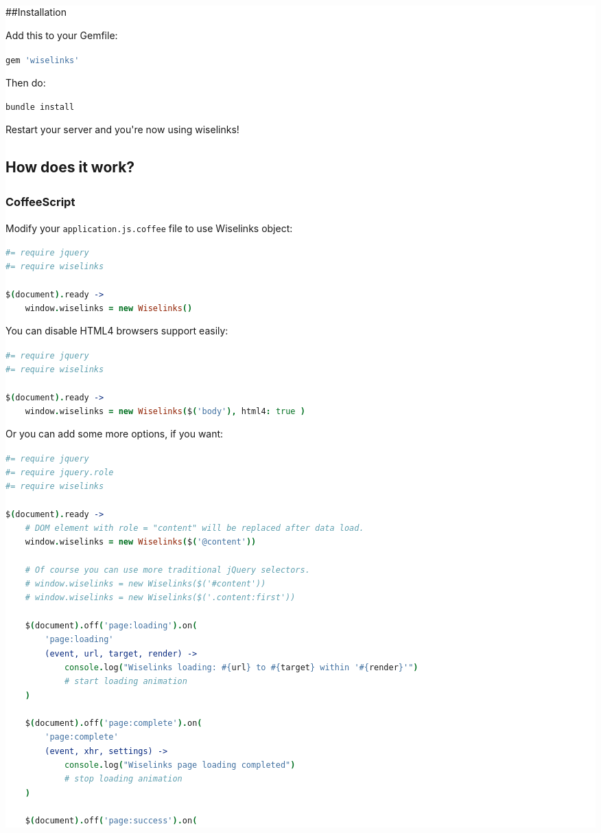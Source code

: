
##Installation

Add this to your Gemfile:

```ruby
gem 'wiselinks'
```

Then do:
	
	bundle install

Restart your server and you're now using wiselinks!

## How does it work?

### CoffeeScript

Modify your `application.js.coffee` file to use Wiselinks object:
	
```coffeescript	
#= require jquery
#= require wiselinks

$(document).ready ->
    window.wiselinks = new Wiselinks()
```	

You can disable HTML4 browsers support easily:

```coffeescript	
#= require jquery
#= require wiselinks

$(document).ready ->
    window.wiselinks = new Wiselinks($('body'), html4: true )
```	


Or you can add some more options, if you want:

```coffeescript	
#= require jquery
#= require jquery.role
#= require wiselinks

$(document).ready ->
    # DOM element with role = "content" will be replaced after data load.    	
    window.wiselinks = new Wiselinks($('@content'))
    
	# Of course you can use more traditional jQuery selectors.
	# window.wiselinks = new Wiselinks($('#content'))
	# window.wiselinks = new Wiselinks($('.content:first'))

	$(document).off('page:loading').on(
        'page:loading'
        (event, url, target, render) ->        
            console.log("Wiselinks loading: #{url} to #{target} within '#{render}'")
            # start loading animation
    )

	$(document).off('page:complete').on(
        'page:complete'
        (event, xhr, settings) ->
            console.log("Wiselinks page loading completed")
            # stop loading animation
    )

    $(document).off('page:success').on(
```